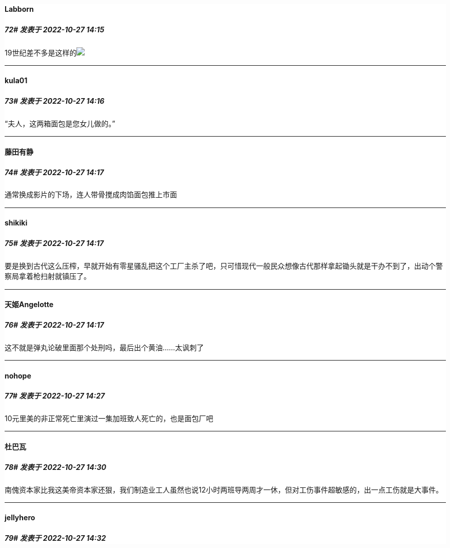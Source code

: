 ####  Labborn  
##### 72#       发表于 2022-10-27 14:15

19世纪差不多是这样的<img src="https://static.saraba1st.com/image/smiley/face2017/001.png" referrerpolicy="no-referrer">

*****

####  kula01  
##### 73#       发表于 2022-10-27 14:16

“夫人，这两箱面包是您女儿做的。”

*****

####  藤田有静  
##### 74#       发表于 2022-10-27 14:17

通常换成影片的下场，连人带骨搅成肉馅面包推上市面

*****

####  shikiki  
##### 75#       发表于 2022-10-27 14:17

要是换到古代这么压榨，早就开始有零星骚乱把这个工厂主杀了吧，只可惜现代一般民众想像古代那样拿起锄头就是干办不到了，出动个警察局拿着枪扫射就镇压了。

*****

####  天姬Angelotte  
##### 76#       发表于 2022-10-27 14:17

这不就是弹丸论破里面那个处刑吗，最后出个黄油……太讽刺了



*****

####  nohope  
##### 77#       发表于 2022-10-27 14:27

10元里美的非正常死亡里演过一集加班致人死亡的，也是面包厂吧

*****

####  杜巴瓦  
##### 78#       发表于 2022-10-27 14:30

南傀资本家比我这美帝资本家还狠，我们制造业工人虽然也说12小时两班导两周才一休，但对工伤事件超敏感的，出一点工伤就是大事件。

*****

####  jellyhero  
##### 79#       发表于 2022-10-27 14:32
